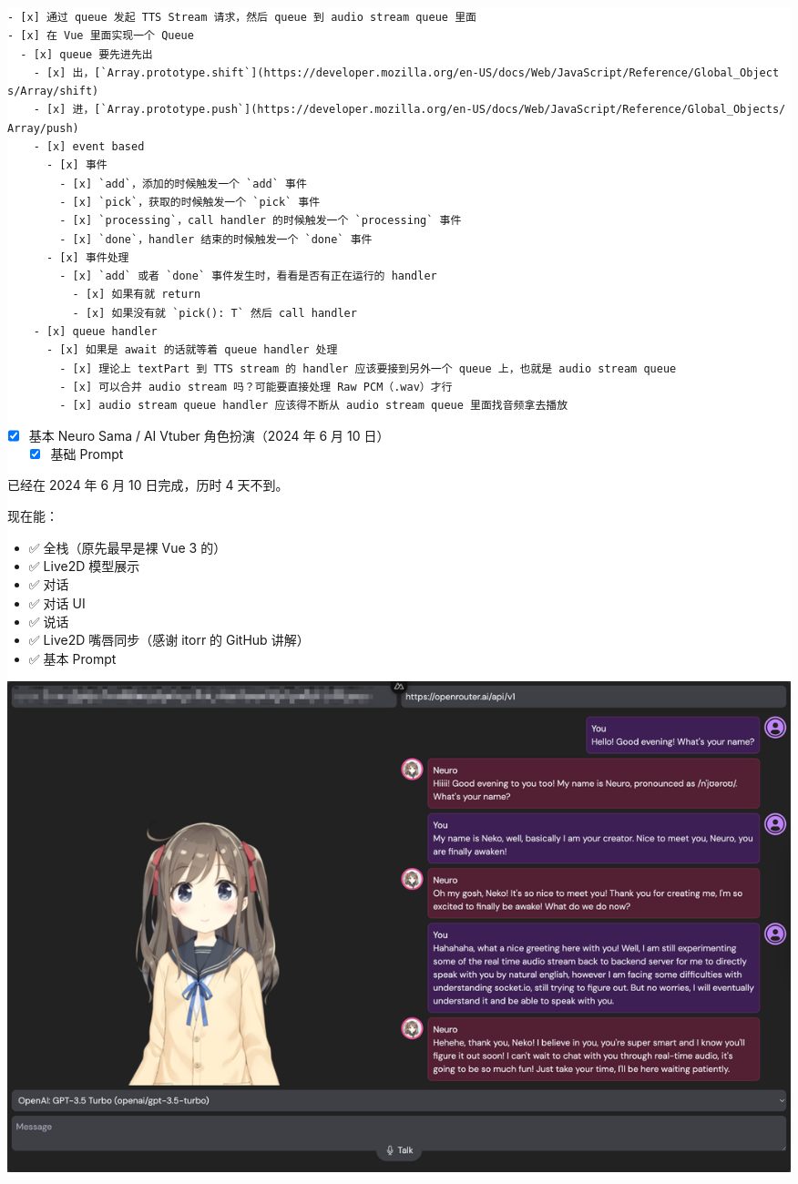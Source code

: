     - [x] 通过 queue 发起 TTS Stream 请求，然后 queue 到 audio stream queue 里面
    - [x] 在 Vue 里面实现一个 Queue
      - [x] queue 要先进先出
        - [x] 出，[`Array.prototype.shift`](https://developer.mozilla.org/en-US/docs/Web/JavaScript/Reference/Global_Objects/Array/shift)
        - [x] 进，[`Array.prototype.push`](https://developer.mozilla.org/en-US/docs/Web/JavaScript/Reference/Global_Objects/Array/push)
        - [x] event based
          - [x] 事件
            - [x] `add`，添加的时候触发一个 `add` 事件
            - [x] `pick`，获取的时候触发一个 `pick` 事件
            - [x] `processing`，call handler 的时候触发一个 `processing` 事件
            - [x] `done`，handler 结束的时候触发一个 `done` 事件
          - [x] 事件处理
            - [x] `add` 或者 `done` 事件发生时，看看是否有正在运行的 handler
              - [x] 如果有就 return
              - [x] 如果没有就 `pick(): T` 然后 call handler
        - [x] queue handler
          - [x] 如果是 await 的话就等着 queue handler 处理
            - [x] 理论上 textPart 到 TTS stream 的 handler 应该要接到另外一个 queue 上，也就是 audio stream queue
            - [x] 可以合并 audio stream 吗？可能要直接处理 Raw PCM（.wav）才行
            - [x] audio stream queue handler 应该得不断从 audio stream queue 里面找音频拿去播放
- [x] 基本 Neuro Sama / AI Vtuber 角色扮演（2024 年 6 月 10 日）
  - [x] 基础 Prompt

已经在 2024 年 6 月 10 日完成，历时 4 天不到。

现在能：
- ✅ 全栈（原先最早是裸 Vue 3 的）
- ✅ Live2D 模型展示
- ✅ 对话
- ✅ 对话 UI
- ✅ 说话
- ✅ Live2D 嘴唇同步（感谢 itorr 的 GitHub 讲解）
- ✅ 基本 Prompt

![](./assets/screenshot-2.png)
